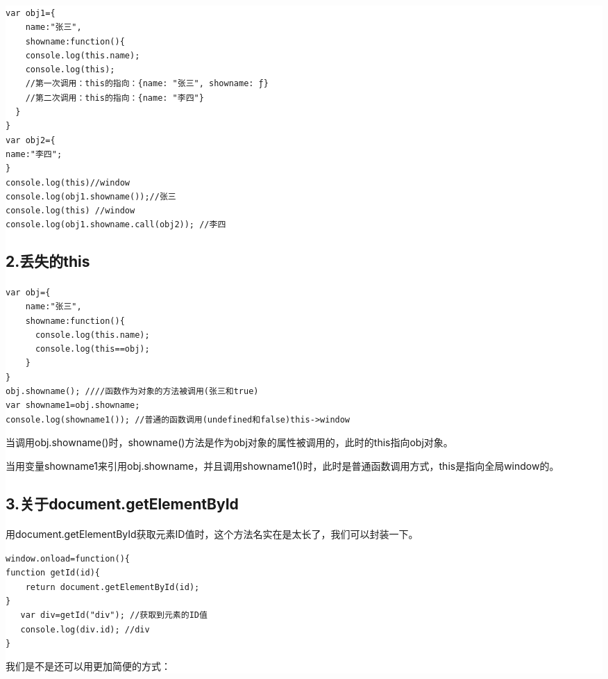 ```
var obj1={
	name:"张三",
	showname:function(){
	console.log(this.name);
	console.log(this);
	//第一次调用：this的指向：{name: "张三", showname: ƒ}
	//第二次调用：this的指向：{name: "李四"}
  }
}
var obj2={
name:"李四";
}
console.log(this)//window
console.log(obj1.showname());//张三
console.log(this) //window
console.log(obj1.showname.call(obj2)); //李四
```

## 2.丢失的this

```
var obj={
	name:"张三",
	showname:function(){
	  console.log(this.name);
	  console.log(this==obj);
    }
}
obj.showname(); ////函数作为对象的方法被调用(张三和true)
var showname1=obj.showname;
console.log(showname1()); //普通的函数调用(undefined和false)this->window
```

当调用obj.showname()时，showname()方法是作为obj对象的属性被调用的，此时的this指向obj对象。

当用变量showname1来引用obj.showname，并且调用showname1()时，此时是普通函数调用方式，this是指向全局window的。

## 3.关于document.getElementById

用document.getElementById获取元素ID值时，这个方法名实在是太长了，我们可以封装一下。

```
window.onload=function(){
function getId(id){
	return document.getElementById(id);
}
   var div=getId("div"); //获取到元素的ID值
   console.log(div.id); //div
}
```

我们是不是还可以用更加简便的方式：
